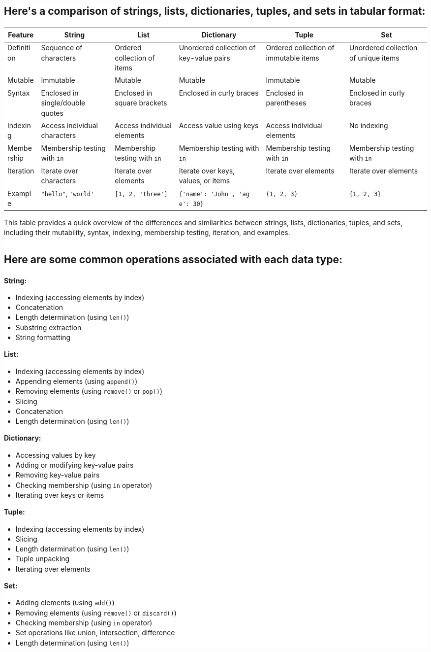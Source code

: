 
## Here's a comparison of strings, lists, dictionaries, tuples, and sets in tabular format:

| Feature        | String                           | List                              | Dictionary                                 | Tuple                                 | Set                                |
|----------------|----------------------------------|-----------------------------------|--------------------------------------------|---------------------------------------|------------------------------------|
| Definition     | Sequence of characters           | Ordered collection of items       | Unordered collection of key-value pairs   | Ordered collection of immutable items | Unordered collection of unique items |
| Mutable        | Immutable                        | Mutable                           | Mutable                                    | Immutable                             | Mutable                            |
| Syntax         | Enclosed in single/double quotes | Enclosed in square brackets       | Enclosed in curly braces                   | Enclosed in parentheses              | Enclosed in curly braces          |
| Indexing       | Access individual characters     | Access individual elements        | Access value using keys                    | Access individual elements           | No indexing                       |
| Membership     | Membership testing with `in`      | Membership testing with `in`      | Membership testing with `in`                | Membership testing with `in`         | Membership testing with `in`     |
| Iteration      | Iterate over characters          | Iterate over elements             | Iterate over keys, values, or items        | Iterate over elements                | Iterate over elements             |
| Example        | `"hello"`, `'world'`             | `[1, 2, 'three']`                 | `{'name': 'John', 'age': 30}`              | `(1, 2, 3)`                           | `{1, 2, 3}`                       |

This table provides a quick overview of the differences and similarities between strings, lists, dictionaries, tuples, and sets, including their mutability, syntax, indexing, membership testing, iteration, and examples.


## Here are some common operations associated with each data type:

**String:**
- Indexing (accessing elements by index)
- Concatenation
- Length determination (using `len()`)
- Substring extraction
- String formatting

**List:**
- Indexing (accessing elements by index)
- Appending elements (using `append()`)
- Removing elements (using `remove()` or `pop()`)
- Slicing
- Concatenation
- Length determination (using `len()`)

**Dictionary:**
- Accessing values by key
- Adding or modifying key-value pairs
- Removing key-value pairs
- Checking membership (using `in` operator)
- Iterating over keys or items

**Tuple:**
- Indexing (accessing elements by index)
- Slicing
- Length determination (using `len()`)
- Tuple unpacking
- Iterating over elements

**Set:**
- Adding elements (using `add()`)
- Removing elements (using `remove()` or `discard()`)
- Checking membership (using `in` operator)
- Set operations like union, intersection, difference
- Length determination (using `len()`)
